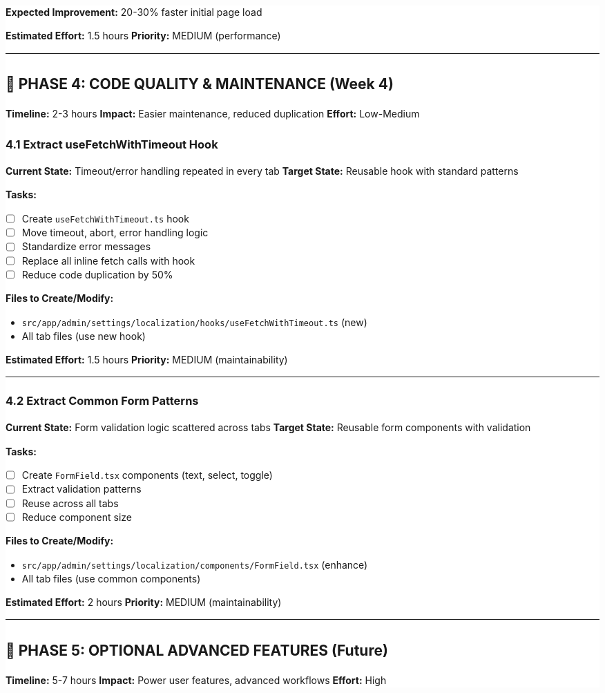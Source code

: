 **Expected Improvement:** 20-30% faster initial page load

**Estimated Effort:** 1.5 hours
**Priority:** MEDIUM (performance)

---

## 🎯 PHASE 4: CODE QUALITY & MAINTENANCE (Week 4)
**Timeline:** 2-3 hours
**Impact:** Easier maintenance, reduced duplication
**Effort:** Low-Medium

### 4.1 Extract useFetchWithTimeout Hook

**Current State:** Timeout/error handling repeated in every tab
**Target State:** Reusable hook with standard patterns

**Tasks:**
- [ ] Create `useFetchWithTimeout.ts` hook
- [ ] Move timeout, abort, error handling logic
- [ ] Standardize error messages
- [ ] Replace all inline fetch calls with hook
- [ ] Reduce code duplication by 50%

**Files to Create/Modify:**
- `src/app/admin/settings/localization/hooks/useFetchWithTimeout.ts` (new)
- All tab files (use new hook)

**Estimated Effort:** 1.5 hours
**Priority:** MEDIUM (maintainability)

---

### 4.2 Extract Common Form Patterns

**Current State:** Form validation logic scattered across tabs
**Target State:** Reusable form components with validation

**Tasks:**
- [ ] Create `FormField.tsx` components (text, select, toggle)
- [ ] Extract validation patterns
- [ ] Reuse across all tabs
- [ ] Reduce component size

**Files to Create/Modify:**
- `src/app/admin/settings/localization/components/FormField.tsx` (enhance)
- All tab files (use common components)

**Estimated Effort:** 2 hours
**Priority:** MEDIUM (maintainability)

---

## 🎯 PHASE 5: OPTIONAL ADVANCED FEATURES (Future)
**Timeline:** 5-7 hours
**Impact:** Power user features, advanced workflows
**Effort:** High
